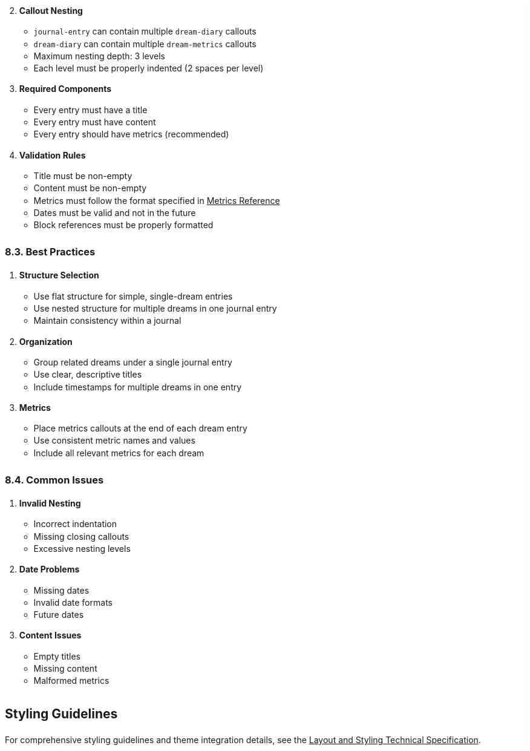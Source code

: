 2. **Callout Nesting**
   - `journal-entry` can contain multiple `dream-diary` callouts
   - `dream-diary` can contain multiple `dream-metrics` callouts
   - Maximum nesting depth: 3 levels
   - Each level must be properly indented (2 spaces per level)

3. **Required Components**
   - Every entry must have a title
   - Every entry must have content
   - Every entry should have metrics (recommended)

4. **Validation Rules**
   - Title must be non-empty
   - Content must be non-empty
   - Metrics must follow the format specified in [Metrics Reference](../../user/reference/metrics.md)
   - Dates must be valid and not in the future
   - Block references must be properly formatted

###   8.3. Best Practices

1. **Structure Selection**
   - Use flat structure for simple, single-dream entries
   - Use nested structure for multiple dreams in one journal entry
   - Maintain consistency within a journal

2. **Organization**
   - Group related dreams under a single journal entry
   - Use clear, descriptive titles
   - Include timestamps for multiple dreams in one entry

3. **Metrics**
   - Place metrics callouts at the end of each dream entry
   - Use consistent metric names and values
   - Include all relevant metrics for each dream

###   8.4. Common Issues

1. **Invalid Nesting**
   - Incorrect indentation
   - Missing closing callouts
   - Excessive nesting levels

2. **Date Problems**
   - Missing dates
   - Invalid date formats
   - Future dates

3. **Content Issues**
   - Empty titles
   - Missing content
   - Malformed metrics

## Styling Guidelines

For comprehensive styling guidelines and theme integration details, see the [Layout and Styling Technical Specification](LAYOUT_AND_STYLING.md). 